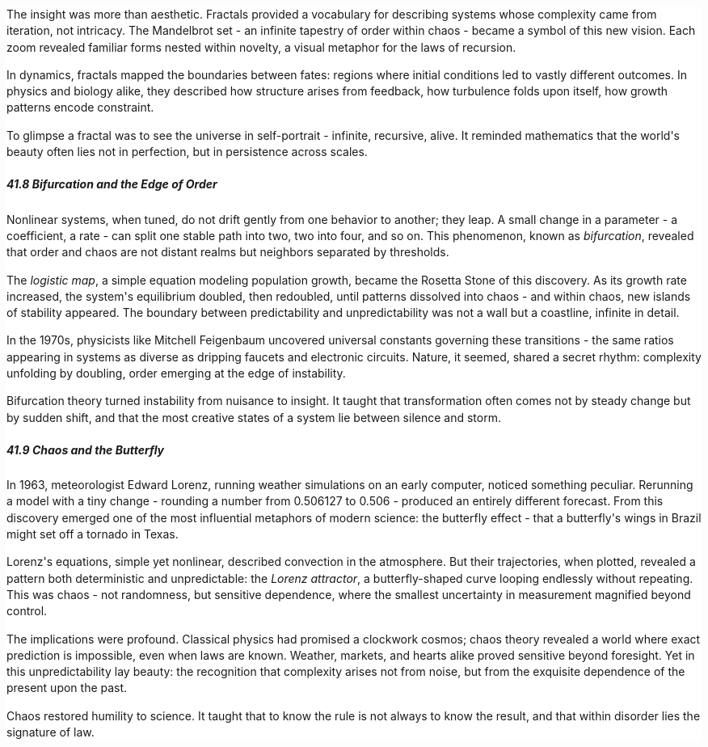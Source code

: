 The insight was more than aesthetic. Fractals provided a vocabulary for describing systems whose complexity came from iteration, not intricacy. The Mandelbrot set - an infinite tapestry of order within chaos - became a symbol of this new vision. Each zoom revealed familiar forms nested within novelty, a visual metaphor for the laws of recursion.

In dynamics, fractals mapped the boundaries between fates: regions where initial conditions led to vastly different outcomes. In physics and biology alike, they described how structure arises from feedback, how turbulence folds upon itself, how growth patterns encode constraint.

To glimpse a fractal was to see the universe in self-portrait - infinite, recursive, alive. It reminded mathematics that the world's beauty often lies not in perfection, but in persistence across scales.

##### 41.8 Bifurcation and the Edge of Order

Nonlinear systems, when tuned, do not drift gently from one behavior to another; they leap. A small change in a parameter - a coefficient, a rate - can split one stable path into two, two into four, and so on. This phenomenon, known as *bifurcation*, revealed that order and chaos are not distant realms but neighbors separated by thresholds.

The *logistic map*, a simple equation modeling population growth, became the Rosetta Stone of this discovery. As its growth rate increased, the system's equilibrium doubled, then redoubled, until patterns dissolved into chaos - and within chaos, new islands of stability appeared. The boundary between predictability and unpredictability was not a wall but a coastline, infinite in detail.

In the 1970s, physicists like Mitchell Feigenbaum uncovered universal constants governing these transitions - the same ratios appearing in systems as diverse as dripping faucets and electronic circuits. Nature, it seemed, shared a secret rhythm: complexity unfolding by doubling, order emerging at the edge of instability.

Bifurcation theory turned instability from nuisance to insight. It taught that transformation often comes not by steady change but by sudden shift, and that the most creative states of a system lie between silence and storm.

##### 41.9 Chaos and the Butterfly

In 1963, meteorologist Edward Lorenz, running weather simulations on an early computer, noticed something peculiar. Rerunning a model with a tiny change - rounding a number from 0.506127 to 0.506 - produced an entirely different forecast. From this discovery emerged one of the most influential metaphors of modern science: the butterfly effect - that a butterfly's wings in Brazil might set off a tornado in Texas.

Lorenz's equations, simple yet nonlinear, described convection in the atmosphere. But their trajectories, when plotted, revealed a pattern both deterministic and unpredictable: the *Lorenz attractor*, a butterfly-shaped curve looping endlessly without repeating. This was chaos - not randomness, but sensitive dependence, where the smallest uncertainty in measurement magnified beyond control.

The implications were profound. Classical physics had promised a clockwork cosmos; chaos theory revealed a world where exact prediction is impossible, even when laws are known. Weather, markets, and hearts alike proved sensitive beyond foresight. Yet in this unpredictability lay beauty: the recognition that complexity arises not from noise, but from the exquisite dependence of the present upon the past.

Chaos restored humility to science. It taught that to know the rule is not always to know the result, and that within disorder lies the signature of law.
